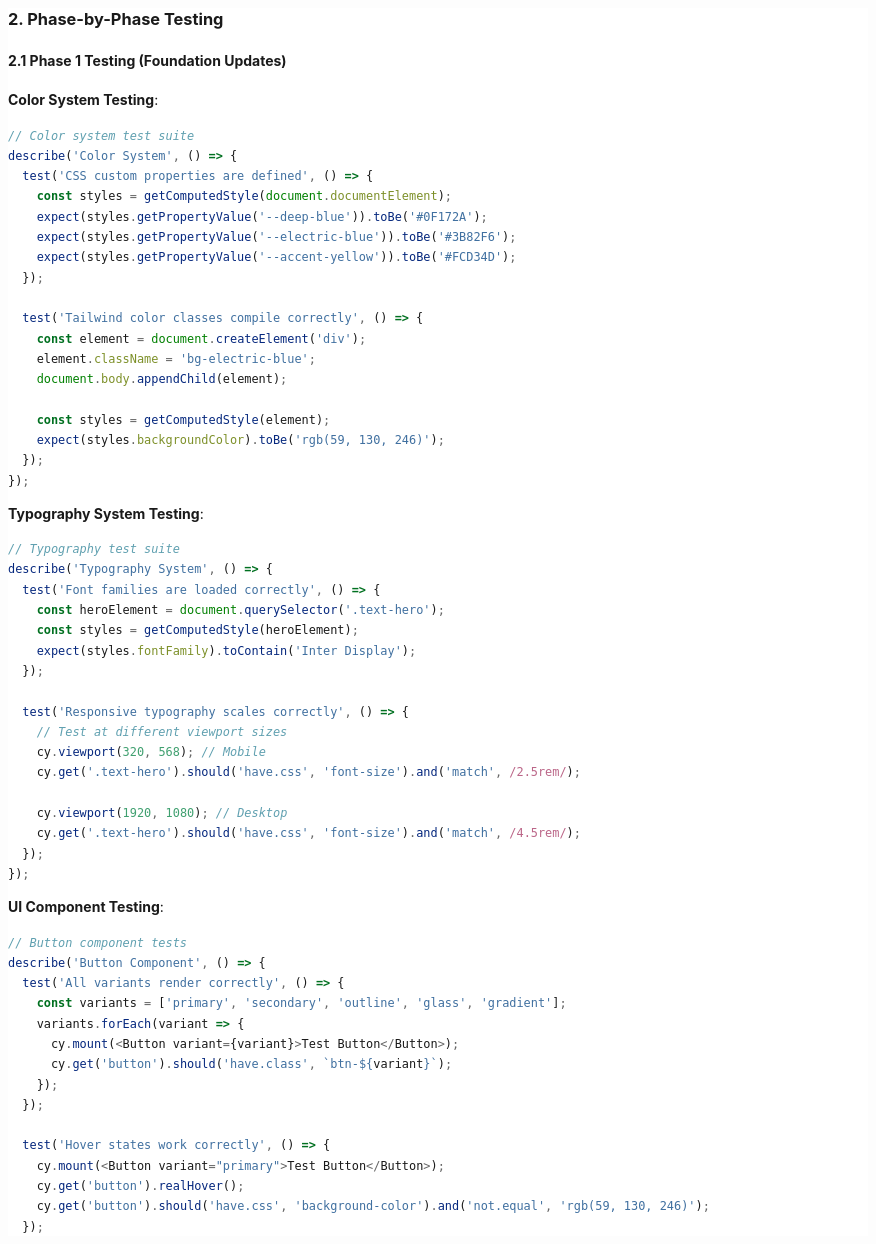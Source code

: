 ### 2. Phase-by-Phase Testing

#### 2.1 Phase 1 Testing (Foundation Updates)

**Color System Testing**:
```typescript
// Color system test suite
describe('Color System', () => {
  test('CSS custom properties are defined', () => {
    const styles = getComputedStyle(document.documentElement);
    expect(styles.getPropertyValue('--deep-blue')).toBe('#0F172A');
    expect(styles.getPropertyValue('--electric-blue')).toBe('#3B82F6');
    expect(styles.getPropertyValue('--accent-yellow')).toBe('#FCD34D');
  });

  test('Tailwind color classes compile correctly', () => {
    const element = document.createElement('div');
    element.className = 'bg-electric-blue';
    document.body.appendChild(element);
    
    const styles = getComputedStyle(element);
    expect(styles.backgroundColor).toBe('rgb(59, 130, 246)');
  });
});
```

**Typography System Testing**:
```typescript
// Typography test suite
describe('Typography System', () => {
  test('Font families are loaded correctly', () => {
    const heroElement = document.querySelector('.text-hero');
    const styles = getComputedStyle(heroElement);
    expect(styles.fontFamily).toContain('Inter Display');
  });

  test('Responsive typography scales correctly', () => {
    // Test at different viewport sizes
    cy.viewport(320, 568); // Mobile
    cy.get('.text-hero').should('have.css', 'font-size').and('match', /2.5rem/);
    
    cy.viewport(1920, 1080); // Desktop
    cy.get('.text-hero').should('have.css', 'font-size').and('match', /4.5rem/);
  });
});
```

**UI Component Testing**:
```typescript
// Button component tests
describe('Button Component', () => {
  test('All variants render correctly', () => {
    const variants = ['primary', 'secondary', 'outline', 'glass', 'gradient'];
    variants.forEach(variant => {
      cy.mount(<Button variant={variant}>Test Button</Button>);
      cy.get('button').should('have.class', `btn-${variant}`);
    });
  });

  test('Hover states work correctly', () => {
    cy.mount(<Button variant="primary">Test Button</Button>);
    cy.get('button').realHover();
    cy.get('button').should('have.css', 'background-color').and('not.equal', 'rgb(59, 130, 246)');
  });

```